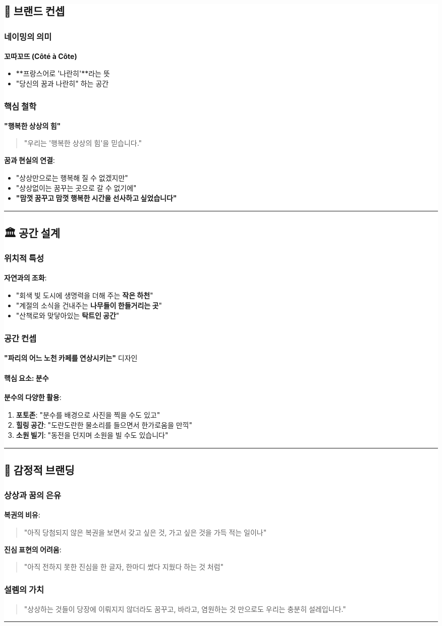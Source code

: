 
## 🎯 브랜드 컨셉

### 네이밍의 의미
**꼬따꼬뜨 (Côté à Côte)**
- **프랑스어로 '나란히'**라는 뜻
- "당신의 꿈과 나란히" 하는 공간

### 핵심 철학
**"행복한 상상의 힘"**
> "우리는 '행복한 상상의 힘'을 믿습니다."

**꿈과 현실의 연결**:
- "상상만으로는 행복해 질 수 없겠지만"
- "상상없이는 꿈꾸는 곳으로 갈 수 없기에"
- **"맘껏 꿈꾸고 맘껏 행복한 시간을 선사하고 싶었습니다"**

---

## 🏛️ 공간 설계

### 위치적 특성
**자연과의 조화**:
- "회색 빛 도시에 생명력을 더해 주는 **작은 하천**"
- "계절의 소식을 건내주는 **나무들이 한들거리는 곳**"
- "산책로와 맞닿아있는 **탁트인 공간**"

### 공간 컨셉
**"파리의 어느 노천 카페를 연상시키는"** 디자인

#### 핵심 요소: 분수
**분수의 다양한 활용**:
1. **포토존**: "분수를 배경으로 사진을 찍을 수도 있고"
2. **힐링 공간**: "도란도란한 물소리를 들으면서 한가로움을 만끽"
3. **소원 빌기**: "동전을 던지며 소원을 빌 수도 있습니다"

---

## 💫 감정적 브랜딩

### 상상과 꿈의 은유
**복권의 비유**:
> "아직 당첨되지 않은 복권을 보면서
> 갖고 싶은 것, 가고 싶은 것을 가득 적는 일이나"

**진심 표현의 어려움**:
> "아직 전하지 못한 진심을
> 한 글자, 한마디 썼다 지웠다 하는 것 처럼"

### 설렘의 가치
> "상상하는 것들이 당장에 이뤄지지 않더라도
> 꿈꾸고, 바라고, 염원하는 것 만으로도
> 우리는 충분히 설레입니다."

---